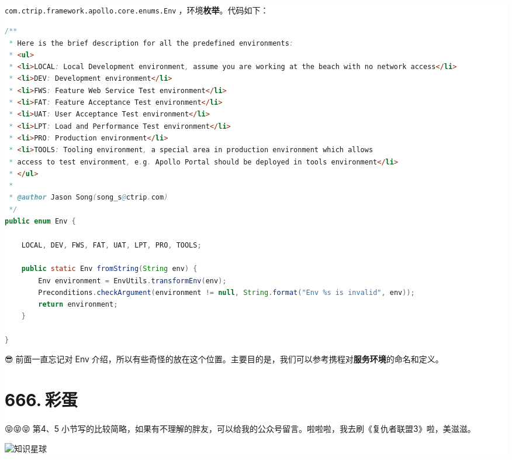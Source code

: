 `com.ctrip.framework.apollo.core.enums.Env` ，环境**枚举**。代码如下：

```Java
/**
 * Here is the brief description for all the predefined environments:
 * <ul>
 * <li>LOCAL: Local Development environment, assume you are working at the beach with no network access</li>
 * <li>DEV: Development environment</li>
 * <li>FWS: Feature Web Service Test environment</li>
 * <li>FAT: Feature Acceptance Test environment</li>
 * <li>UAT: User Acceptance Test environment</li>
 * <li>LPT: Load and Performance Test environment</li>
 * <li>PRO: Production environment</li>
 * <li>TOOLS: Tooling environment, a special area in production environment which allows
 * access to test environment, e.g. Apollo Portal should be deployed in tools environment</li>
 * </ul>
 *
 * @author Jason Song(song_s@ctrip.com)
 */
public enum Env {

    LOCAL, DEV, FWS, FAT, UAT, LPT, PRO, TOOLS;

    public static Env fromString(String env) {
        Env environment = EnvUtils.transformEnv(env);
        Preconditions.checkArgument(environment != null, String.format("Env %s is invalid", env));
        return environment;
    }

}
```

😎 前面一直忘记对 Env 介绍，所以有些奇怪的放在这个位置。主要目的是，我们可以参考携程对**服务环境**的命名和定义。

# 666. 彩蛋

😝😝😝 第4、5 小节写的比较简略，如果有不理解的胖友，可以给我的公众号留言。啦啦啦，我去刷《复仇者联盟3》啦，美滋滋。

![知识星球](http://www.iocoder.cn/images/Architecture/2017_12_29/01.png)


